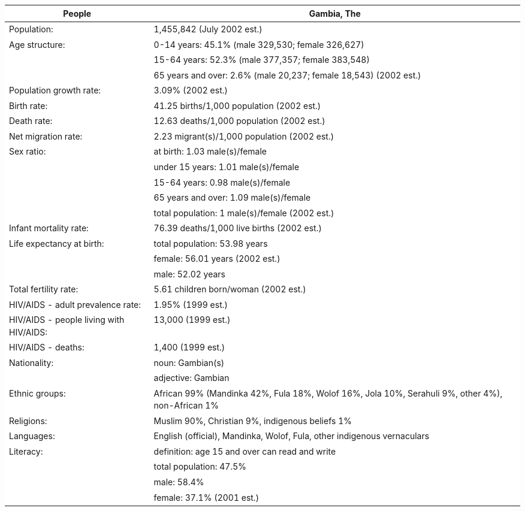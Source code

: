 | People | Gambia, The |
| --- | --- |
| Population: | 1,455,842 (July 2002 est.) |
| Age structure: | 0-14 years: 45.1% (male 329,530; female 326,627) |
| | 15-64 years: 52.3% (male 377,357; female 383,548) |
| | 65 years and over: 2.6% (male 20,237; female 18,543) (2002 est.) |
| Population growth rate: | 3.09% (2002 est.) |
| Birth rate: | 41.25 births/1,000 population (2002 est.) |
| Death rate: | 12.63 deaths/1,000 population (2002 est.) |
| Net migration rate: | 2.23 migrant(s)/1,000 population (2002 est.) |
| Sex ratio: | at birth: 1.03 male(s)/female |
| | under 15 years: 1.01 male(s)/female |
| | 15-64 years: 0.98 male(s)/female |
| | 65 years and over: 1.09 male(s)/female |
| | total population: 1 male(s)/female (2002 est.) |
| Infant mortality rate: | 76.39 deaths/1,000 live births (2002 est.) |
| Life expectancy at birth: | total population: 53.98 years |
| | female: 56.01 years (2002 est.) |
| | male: 52.02 years |
| Total fertility rate: | 5.61 children born/woman (2002 est.) |
| HIV/AIDS - adult prevalence rate: | 1.95% (1999 est.) |
| HIV/AIDS - people living with HIV/AIDS: | 13,000 (1999 est.) |
| HIV/AIDS - deaths: | 1,400 (1999 est.) |
| Nationality: | noun: Gambian(s) |
| | adjective: Gambian |
| Ethnic groups: | African 99% (Mandinka 42%, Fula 18%, Wolof 16%, Jola 10%, Serahuli 9%, other 4%), non-African 1% |
| Religions: | Muslim 90%, Christian 9%, indigenous beliefs 1% |
| Languages: | English (official), Mandinka, Wolof, Fula, other indigenous vernaculars |
| Literacy: | definition: age 15 and over can read and write |
| | total population: 47.5% |
| | male: 58.4% |
| | female: 37.1% (2001 est.) |
